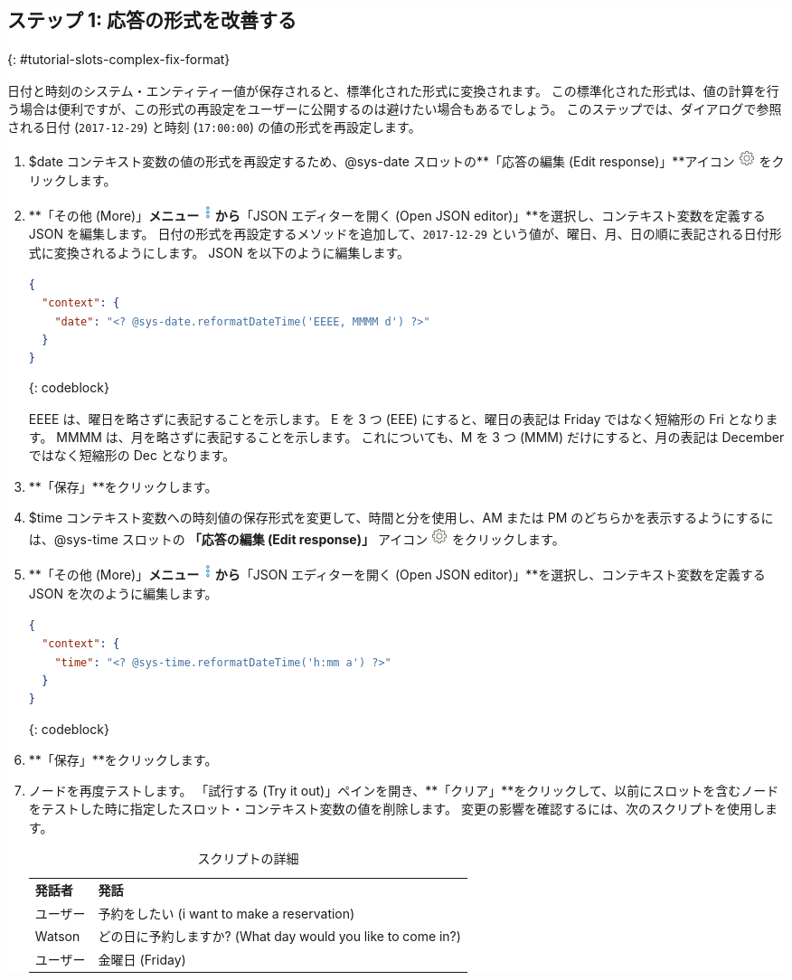 ## ステップ 1: 応答の形式を改善する
{: #tutorial-slots-complex-fix-format}

日付と時刻のシステム・エンティティー値が保存されると、標準化された形式に変換されます。 この標準化された形式は、値の計算を行う場合は便利ですが、この形式の再設定をユーザーに公開するのは避けたい場合もあるでしょう。 このステップでは、ダイアログで参照される日付 (`2017-12-29`) と時刻 (`17:00:00`) の値の形式を再設定します。

1.  $date コンテキスト変数の値の形式を再設定するため、@sys-date スロットの**「応答の編集 (Edit response)」**アイコン ![Edit response](images/edit-slot.png) をクリックします。

1.  **「その他 (More)」**メニュー ![「その他 (More)」アイコン](images/kabob.png) から**「JSON エディターを開く (Open JSON editor)」**を選択し、コンテキスト変数を定義する JSON を編集します。 日付の形式を再設定するメソッドを追加して、`2017-12-29` という値が、曜日、月、日の順に表記される日付形式に変換されるようにします。 JSON を以下のように編集します。

    ```json
    {
      "context": {
        "date": "<? @sys-date.reformatDateTime('EEEE, MMMM d') ?>"
      }
    }
    ```
    {: codeblock}

    EEEE は、曜日を略さずに表記することを示します。 E を 3 つ (EEE) にすると、曜日の表記は Friday ではなく短縮形の Fri となります。 MMMM は、月を略さずに表記することを示します。 これについても、M を 3 つ (MMM) だけにすると、月の表記は December ではなく短縮形の Dec となります。

1.  **「保存」**をクリックします。

1.  $time コンテキスト変数への時刻値の保存形式を変更して、時間と分を使用し、AM または PM のどちらかを表示するようにするには、@sys-time スロットの **「応答の編集 (Edit response)」** アイコン ![「応答の編集 (Edit response)」](images/edit-slot.png) をクリックします。

1.  **「その他 (More)」**メニュー ![「その他 (More)」アイコン](images/kabob.png) から**「JSON エディターを開く (Open JSON editor)」**を選択し、コンテキスト変数を定義する JSON を次のように編集します。

    ```json
    {
      "context": {
        "time": "<? @sys-time.reformatDateTime('h:mm a') ?>"
      }
    }
    ```
    {: codeblock}

1.  **「保存」**をクリックします。

1.  ノードを再度テストします。 「試行する (Try it out)」ペインを開き、**「クリア」**をクリックして、以前にスロットを含むノードをテストした時に指定したスロット・コンテキスト変数の値を削除します。 変更の影響を確認するには、次のスクリプトを使用します。

    <table>
    <caption>スクリプトの詳細</caption>
    <tr>
      <th>発話者</th>
      <th>発話</th>
    </tr>
    <tr>
      <td>ユーザー</td>
      <td>予約をしたい (i want to make a reservation)</td>
    </tr>
    <tr>
      <td>Watson</td>
      <td>どの日に予約しますか? (What day would you like to come in?)</td>
    </tr>
    <tr>
      <td>ユーザー</td>
      <td>金曜日 (Friday)</td>
    </tr>
    <tr>